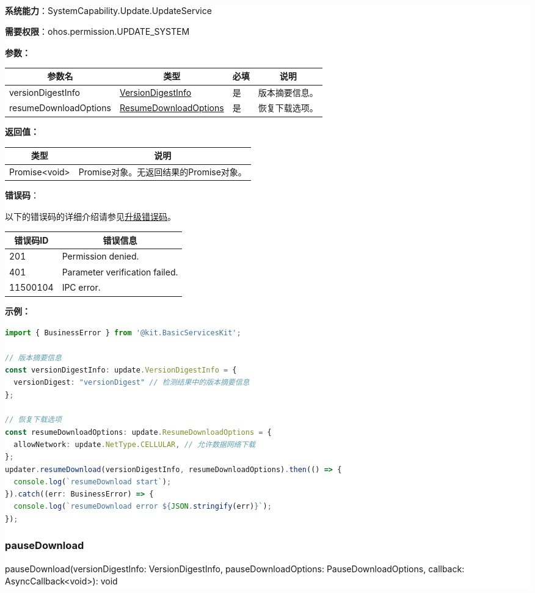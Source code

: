 **系统能力**：SystemCapability.Update.UpdateService

**需要权限**：ohos.permission.UPDATE_SYSTEM

**参数：**

| 参数名                   | 类型                                       | 必填   | 说明     |
| --------------------- | ---------------------------------------- | ---- | ------ |
| versionDigestInfo     | [VersionDigestInfo](#versiondigestinfo)  | 是    | 版本摘要信息。 |
| resumeDownloadOptions | [ResumeDownloadOptions](#resumedownloadoptions) | 是    | 恢复下载选项。 |

**返回值：**

| 类型             | 说明                         |
| -------------- | -------------------------- |
| Promise\<void> | Promise对象。无返回结果的Promise对象。 |

**错误码**：

以下的错误码的详细介绍请参见[升级错误码](errorcode-update.md)。

| 错误码ID       | 错误信息                                                  |
| -------  | ---------------------------------------------------- |
| 201      | Permission denied.       |
| 401      | Parameter verification failed.    |
| 11500104 | IPC error.               |

**示例：**

```ts
import { BusinessError } from '@kit.BasicServicesKit';

// 版本摘要信息
const versionDigestInfo: update.VersionDigestInfo = {
  versionDigest: "versionDigest" // 检测结果中的版本摘要信息
};

// 恢复下载选项
const resumeDownloadOptions: update.ResumeDownloadOptions = {
  allowNetwork: update.NetType.CELLULAR, // 允许数据网络下载
};
updater.resumeDownload(versionDigestInfo, resumeDownloadOptions).then(() => {
  console.log(`resumeDownload start`);
}).catch((err: BusinessError) => {
  console.log(`resumeDownload error ${JSON.stringify(err)}`);
});
```

###  pauseDownload

pauseDownload(versionDigestInfo: VersionDigestInfo, pauseDownloadOptions: PauseDownloadOptions, callback: AsyncCallback\<void>): void

